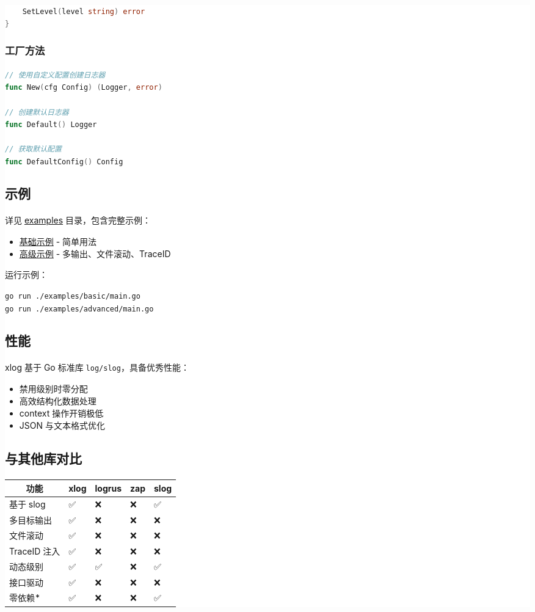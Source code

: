 ```go
    SetLevel(level string) error
}
```

### 工厂方法

```go
// 使用自定义配置创建日志器
func New(cfg Config) (Logger, error)

// 创建默认日志器
func Default() Logger

// 获取默认配置
func DefaultConfig() Config
```

## 示例

详见 [examples](examples/) 目录，包含完整示例：

- [基础示例](examples/basic/main.go) - 简单用法
- [高级示例](examples/advanced/main.go) - 多输出、文件滚动、TraceID

运行示例：

```bash
go run ./examples/basic/main.go
go run ./examples/advanced/main.go
```

## 性能

xlog 基于 Go 标准库 `log/slog`，具备优秀性能：

- 禁用级别时零分配
- 高效结构化数据处理
- context 操作开销极低
- JSON 与文本格式优化

## 与其他库对比

| 功能 | xlog | logrus | zap | slog |
|------|------|--------|-----|------|
| 基于 slog | ✅ | ❌ | ❌ | ✅ |
| 多目标输出 | ✅ | ❌ | ❌ | ❌ |
| 文件滚动 | ✅ | ❌ | ❌ | ❌ |
| TraceID 注入 | ✅ | ❌ | ❌ | ❌ |
| 动态级别 | ✅ | ✅ | ❌ | ✅ |
| 接口驱动 | ✅ | ❌ | ❌ | ❌ |
| 零依赖* | ✅ | ❌ | ❌ | ✅ |
